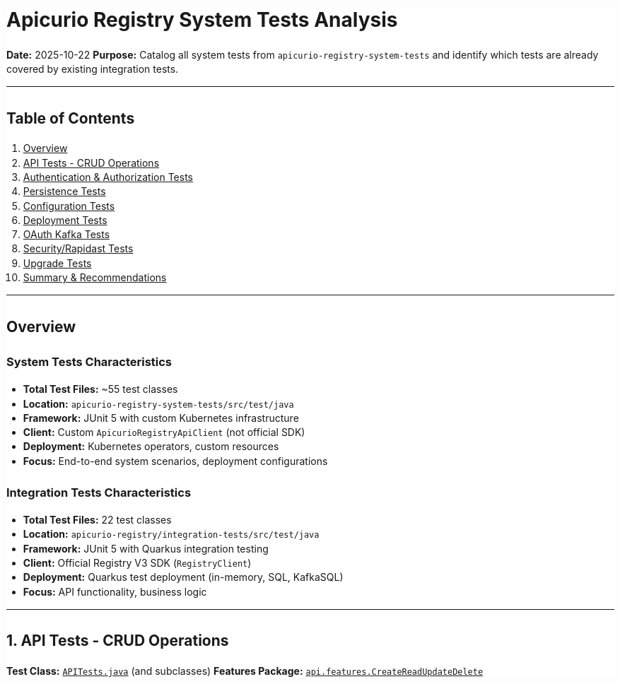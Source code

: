 # Apicurio Registry System Tests Analysis

**Date:** 2025-10-22
**Purpose:** Catalog all system tests from `apicurio-registry-system-tests` and identify which tests are already covered by existing integration tests.

---

## Table of Contents

1. [Overview](#overview)
2. [API Tests - CRUD Operations](#1-api-tests---crud-operations)
3. [Authentication & Authorization Tests](#2-authentication--authorization-tests)
4. [Persistence Tests](#3-persistence-tests)
5. [Configuration Tests](#4-configuration-tests)
6. [Deployment Tests](#5-deployment-tests)
7. [OAuth Kafka Tests](#6-oauth-kafka-tests)
8. [Security/Rapidast Tests](#7-securityrapidast-tests)
9. [Upgrade Tests](#8-upgrade-tests)
10. [Summary & Recommendations](#summary--recommendations)

---

## Overview

### System Tests Characteristics
- **Total Test Files:** ~55 test classes
- **Location:** `apicurio-registry-system-tests/src/test/java`
- **Framework:** JUnit 5 with custom Kubernetes infrastructure
- **Client:** Custom `ApicurioRegistryApiClient` (not official SDK)
- **Deployment:** Kubernetes operators, custom resources
- **Focus:** End-to-end system scenarios, deployment configurations

### Integration Tests Characteristics
- **Total Test Files:** 22 test classes
- **Location:** `apicurio-registry/integration-tests/src/test/java`
- **Framework:** JUnit 5 with Quarkus integration testing
- **Client:** Official Registry V3 SDK (`RegistryClient`)
- **Deployment:** Quarkus test deployment (in-memory, SQL, KafkaSQL)
- **Focus:** API functionality, business logic

---

## 1. API Tests - CRUD Operations

**Test Class:** [`APITests.java`](https://github.com/Apicurio/apicurio-registry-system-tests/blob/main/src/test/java/io/apicurio/registry/systemtests/api/APITests.java) (and subclasses)
**Features Package:** [`api.features.CreateReadUpdateDelete`](https://github.com/Apicurio/apicurio-registry-system-tests/blob/main/src/test/java/io/apicurio/registry/systemtests/api/features/CreateReadUpdateDelete.java)
